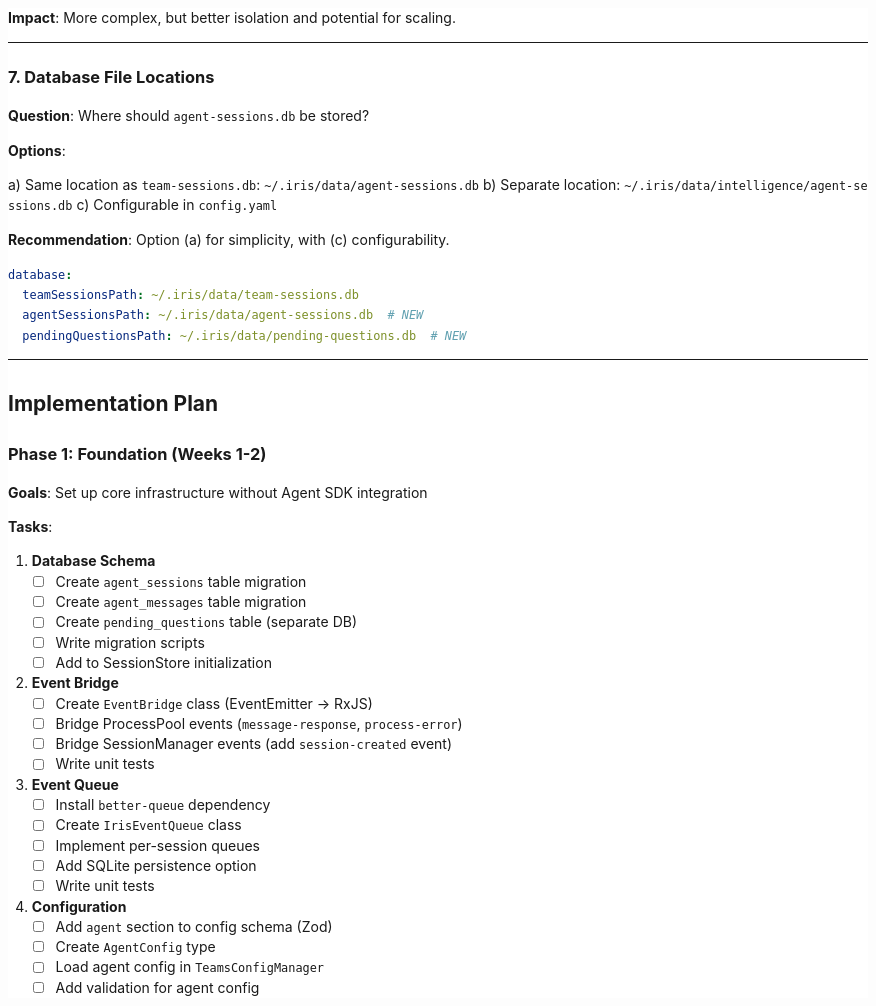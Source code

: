 **Impact**: More complex, but better isolation and potential for scaling.

---

### 7. Database File Locations

**Question**: Where should `agent-sessions.db` be stored?

**Options**:

a) Same location as `team-sessions.db`: `~/.iris/data/agent-sessions.db`
b) Separate location: `~/.iris/data/intelligence/agent-sessions.db`
c) Configurable in `config.yaml`

**Recommendation**: Option (a) for simplicity, with (c) configurability.

```yaml
database:
  teamSessionsPath: ~/.iris/data/team-sessions.db
  agentSessionsPath: ~/.iris/data/agent-sessions.db  # NEW
  pendingQuestionsPath: ~/.iris/data/pending-questions.db  # NEW
```

---

## Implementation Plan

### Phase 1: Foundation (Weeks 1-2)

**Goals**: Set up core infrastructure without Agent SDK integration

**Tasks**:

1. **Database Schema**
   - [ ] Create `agent_sessions` table migration
   - [ ] Create `agent_messages` table migration
   - [ ] Create `pending_questions` table (separate DB)
   - [ ] Write migration scripts
   - [ ] Add to SessionStore initialization

2. **Event Bridge**
   - [ ] Create `EventBridge` class (EventEmitter → RxJS)
   - [ ] Bridge ProcessPool events (`message-response`, `process-error`)
   - [ ] Bridge SessionManager events (add `session-created` event)
   - [ ] Write unit tests

3. **Event Queue**
   - [ ] Install `better-queue` dependency
   - [ ] Create `IrisEventQueue` class
   - [ ] Implement per-session queues
   - [ ] Add SQLite persistence option
   - [ ] Write unit tests

4. **Configuration**
   - [ ] Add `agent` section to config schema (Zod)
   - [ ] Create `AgentConfig` type
   - [ ] Load agent config in `TeamsConfigManager`
   - [ ] Add validation for agent config
